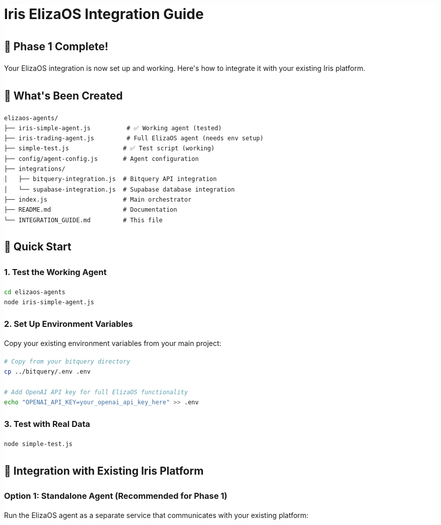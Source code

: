 # Iris ElizaOS Integration Guide

## 🎉 Phase 1 Complete!

Your ElizaOS integration is now set up and working. Here's how to integrate it with your existing Iris platform.

## 📁 What's Been Created

```
elizaos-agents/
├── iris-simple-agent.js          # ✅ Working agent (tested)
├── iris-trading-agent.js         # Full ElizaOS agent (needs env setup)
├── simple-test.js               # ✅ Test script (working)
├── config/agent-config.js       # Agent configuration
├── integrations/
│   ├── bitquery-integration.js  # Bitquery API integration
│   └── supabase-integration.js  # Supabase database integration
├── index.js                     # Main orchestrator
├── README.md                    # Documentation
└── INTEGRATION_GUIDE.md         # This file
```

## 🚀 Quick Start

### 1. Test the Working Agent
```bash
cd elizaos-agents
node iris-simple-agent.js
```

### 2. Set Up Environment Variables
Copy your existing environment variables from your main project:

```bash
# Copy from your bitquery directory
cp ../bitquery/.env .env

# Add OpenAI API key for full ElizaOS functionality
echo "OPENAI_API_KEY=your_openai_api_key_here" >> .env
```

### 3. Test with Real Data
```bash
node simple-test.js
```

## 🔗 Integration with Existing Iris Platform

### Option 1: Standalone Agent (Recommended for Phase 1)
Run the ElizaOS agent as a separate service that communicates with your existing platform:
